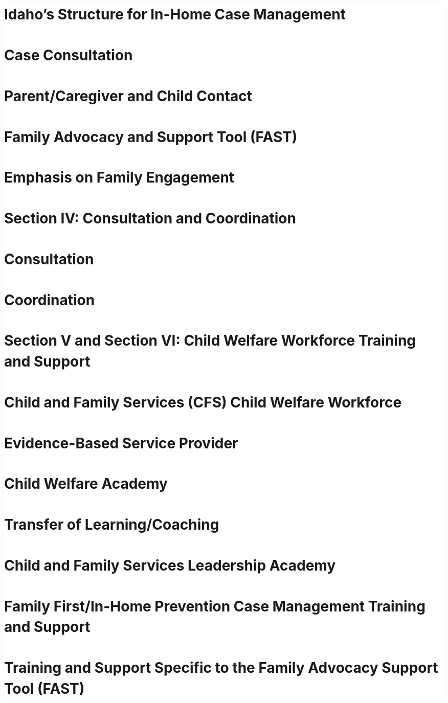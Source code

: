 # Idaho’s Structure for In-Home Case Management

# Case Consultation

# Parent/Caregiver and Child Contact

# Family Advocacy and Support Tool (FAST)

# Emphasis on Family Engagement

# Section IV: Consultation and Coordination

# Consultation

# Coordination

# Section V and Section VI: Child Welfare Workforce Training and Support

# Child and Family Services (CFS) Child Welfare Workforce

# Evidence-Based Service Provider

# Child Welfare Academy

# Transfer of Learning/Coaching

# Child and Family Services Leadership Academy

# Family First/In-Home Prevention Case Management Training and Support

# Training and Support Specific to the Family Advocacy Support Tool (FAST)

